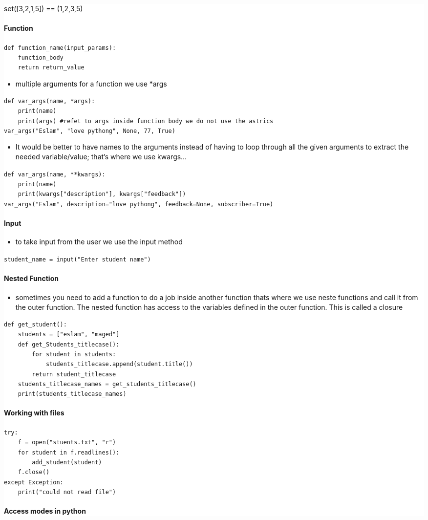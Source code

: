 <span class="hljs-built_in">set</span>([<span class="hljs-number">3</span>,<span class="hljs-number">2</span>,<span class="hljs-number">1</span>,<span class="hljs-number">5</span>]) == (<span class="hljs-number">1</span>,<span class="hljs-number">2</span>,<span class="hljs-number">3</span>,<span class="hljs-number">5</span>)
</code></pre>
<h4><a id="Function_212"></a>Function</h4>
<pre><code class="language-sh">def <span class="hljs-keyword">function</span>_name(input_params):
    <span class="hljs-keyword">function</span>_body
    <span class="hljs-built_in">return</span> <span class="hljs-built_in">return</span>_value
</code></pre>
<ul>
<li>multiple arguments for a function we use *args</li>
</ul>
<pre><code class="language-sh">def var_args(name, *args):
    <span class="hljs-built_in">print</span>(name)
    <span class="hljs-built_in">print</span>(args) <span class="hljs-comment">#refet to args inside function body we do not use the astrics </span>
var_args(<span class="hljs-string">"Eslam"</span>, <span class="hljs-string">"love pythong"</span>, None, <span class="hljs-number">77</span>, True)
</code></pre>
<ul>
<li>It would be better to have names to the arguments instead of having to loop through all the given arguments to extract the needed variable/value; that’s where we use kwargs…</li>
</ul>
<pre><code class="language-sh">def var_args(name, **kwargs):
    <span class="hljs-built_in">print</span>(name)
    <span class="hljs-built_in">print</span>(kwargs[<span class="hljs-string">"description"</span>], kwargs[<span class="hljs-string">"feedback"</span>])
var_args(<span class="hljs-string">"Eslam"</span>, description=<span class="hljs-string">"love pythong"</span>, feedback=None, subscriber=True)
</code></pre>
<h4><a id="Input_233"></a>Input</h4>
<ul>
<li>to take input from the user we use the input method</li>
</ul>
<pre><code class="language-sh">student_name = input(<span class="hljs-string">"Enter student name"</span>)
</code></pre>
<h4><a id="Nested_Function_239"></a>Nested Function</h4>
<ul>
<li>sometimes you need to add a function to do a job inside another function thats where we use neste functions and call it from the outer function. The nested function has access to the variables defined in the outer function. This is called a closure</li>
</ul>
<pre><code class="language-sh">def get_student():
    students = [<span class="hljs-string">"eslam"</span>, <span class="hljs-string">"maged"</span>]
    def get_Students_titlecase():
        <span class="hljs-keyword">for</span> student <span class="hljs-keyword">in</span> students:
            students_titlecase.append(student.title())
        <span class="hljs-built_in">return</span> student_titlecase
    students_titlecase_names = get_students_titlecase()
    <span class="hljs-built_in">print</span>(students_titlecase_names)
</code></pre>
<h4><a id="Working_with_files_252"></a>Working with files</h4>
<pre><code class="language-sh">try:
    f = open(<span class="hljs-string">"stuents.txt"</span>, <span class="hljs-string">"r"</span>)
    <span class="hljs-keyword">for</span> student <span class="hljs-keyword">in</span> f.readlines():
        add_student(student)
    f.close()
except Exception:
    <span class="hljs-built_in">print</span>(<span class="hljs-string">"could not read file"</span>)
</code></pre>
<h4><a id="Access_modes_in_python_263"></a>Access modes in python</h4>